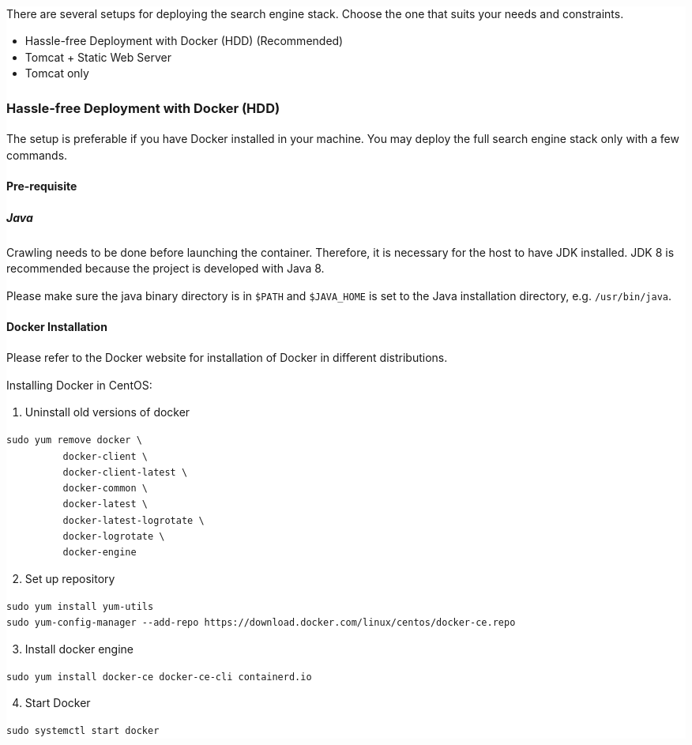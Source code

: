 There are several setups for deploying the search engine stack. Choose the one that suits your needs and constraints.

- Hassle-free Deployment with Docker (HDD) (Recommended)
- Tomcat + Static Web Server
- Tomcat only

### Hassle-free Deployment with Docker (HDD)

The setup is preferable if you have Docker installed in your machine. You may deploy the full search engine stack only with a few commands. 

#### Pre-requisite

##### Java

Crawling needs to be done before launching the container. Therefore, it is necessary for the host to have JDK installed. JDK 8 is recommended because the project is developed with Java 8.

Please make sure the java binary directory is in `$PATH` and `$JAVA_HOME` is set to the Java installation
directory, e.g. `/usr/bin/java`.

#### Docker Installation

Please refer to the Docker website for installation of Docker in different distributions.

Installing Docker in CentOS:

1. Uninstall old versions of docker

```bash=
sudo yum remove docker \
          docker-client \
          docker-client-latest \
          docker-common \
          docker-latest \
          docker-latest-logrotate \
          docker-logrotate \
          docker-engine
```

2. Set up repository

```bash=
sudo yum install yum-utils
sudo yum-config-manager --add-repo https://download.docker.com/linux/centos/docker-ce.repo
```

3. Install docker engine

```bash=
sudo yum install docker-ce docker-ce-cli containerd.io
```

4. Start Docker

```bash=
sudo systemctl start docker
```
